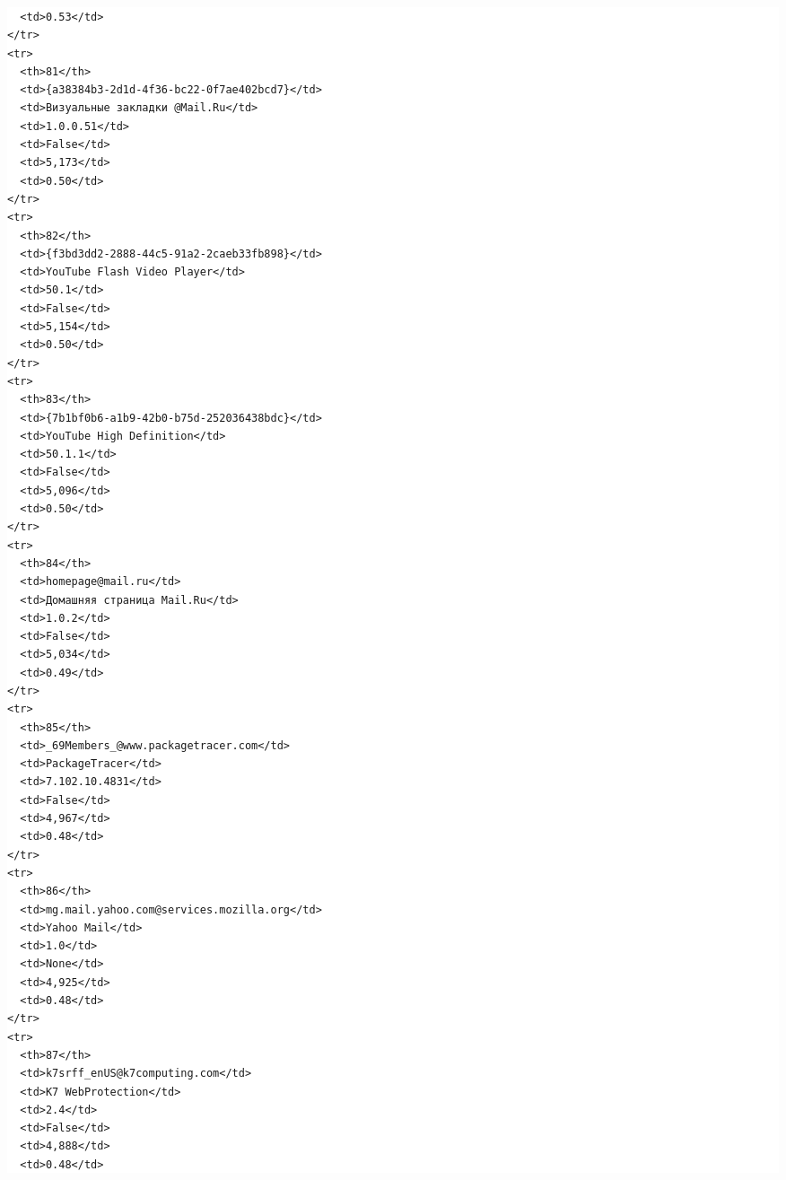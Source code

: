       <td>0.53</td>
    </tr>
    <tr>
      <th>81</th>
      <td>{a38384b3-2d1d-4f36-bc22-0f7ae402bcd7}</td>
      <td>Визуальные закладки @Mail.Ru</td>
      <td>1.0.0.51</td>
      <td>False</td>
      <td>5,173</td>
      <td>0.50</td>
    </tr>
    <tr>
      <th>82</th>
      <td>{f3bd3dd2-2888-44c5-91a2-2caeb33fb898}</td>
      <td>YouTube Flash Video Player</td>
      <td>50.1</td>
      <td>False</td>
      <td>5,154</td>
      <td>0.50</td>
    </tr>
    <tr>
      <th>83</th>
      <td>{7b1bf0b6-a1b9-42b0-b75d-252036438bdc}</td>
      <td>YouTube High Definition</td>
      <td>50.1.1</td>
      <td>False</td>
      <td>5,096</td>
      <td>0.50</td>
    </tr>
    <tr>
      <th>84</th>
      <td>homepage@mail.ru</td>
      <td>Домашняя страница Mail.Ru</td>
      <td>1.0.2</td>
      <td>False</td>
      <td>5,034</td>
      <td>0.49</td>
    </tr>
    <tr>
      <th>85</th>
      <td>_69Members_@www.packagetracer.com</td>
      <td>PackageTracer</td>
      <td>7.102.10.4831</td>
      <td>False</td>
      <td>4,967</td>
      <td>0.48</td>
    </tr>
    <tr>
      <th>86</th>
      <td>mg.mail.yahoo.com@services.mozilla.org</td>
      <td>Yahoo Mail</td>
      <td>1.0</td>
      <td>None</td>
      <td>4,925</td>
      <td>0.48</td>
    </tr>
    <tr>
      <th>87</th>
      <td>k7srff_enUS@k7computing.com</td>
      <td>K7 WebProtection</td>
      <td>2.4</td>
      <td>False</td>
      <td>4,888</td>
      <td>0.48</td>